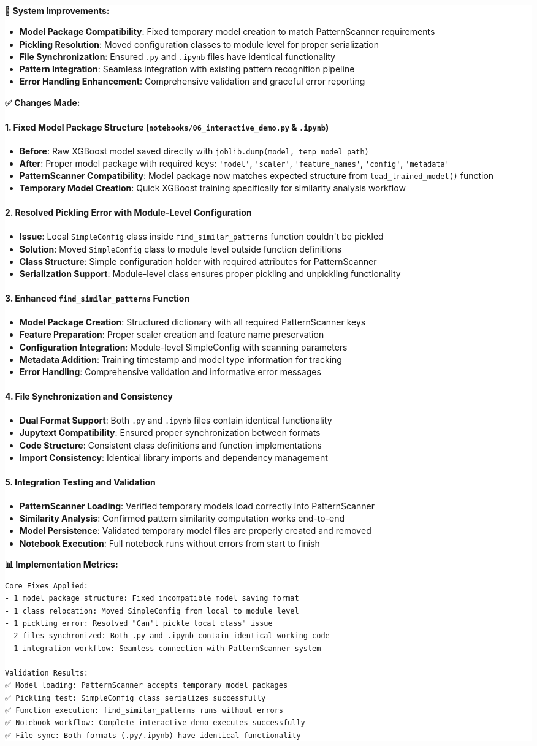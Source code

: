 **🎯 System Improvements:**
- **Model Package Compatibility**: Fixed temporary model creation to match PatternScanner requirements
- **Pickling Resolution**: Moved configuration classes to module level for proper serialization
- **File Synchronization**: Ensured `.py` and `.ipynb` files have identical functionality
- **Pattern Integration**: Seamless integration with existing pattern recognition pipeline
- **Error Handling Enhancement**: Comprehensive validation and graceful error reporting

**✅ Changes Made:**

#### 1. **Fixed Model Package Structure (`notebooks/06_interactive_demo.py` & `.ipynb`)**
- **Before**: Raw XGBoost model saved directly with `joblib.dump(model, temp_model_path)`
- **After**: Proper model package with required keys: `'model'`, `'scaler'`, `'feature_names'`, `'config'`, `'metadata'`
- **PatternScanner Compatibility**: Model package now matches expected structure from `load_trained_model()` function
- **Temporary Model Creation**: Quick XGBoost training specifically for similarity analysis workflow

#### 2. **Resolved Pickling Error with Module-Level Configuration**
- **Issue**: Local `SimpleConfig` class inside `find_similar_patterns` function couldn't be pickled
- **Solution**: Moved `SimpleConfig` class to module level outside function definitions
- **Class Structure**: Simple configuration holder with required attributes for PatternScanner
- **Serialization Support**: Module-level class ensures proper pickling and unpickling functionality

#### 3. **Enhanced `find_similar_patterns` Function**
- **Model Package Creation**: Structured dictionary with all required PatternScanner keys
- **Feature Preparation**: Proper scaler creation and feature name preservation
- **Configuration Integration**: Module-level SimpleConfig with scanning parameters
- **Metadata Addition**: Training timestamp and model type information for tracking
- **Error Handling**: Comprehensive validation and informative error messages

#### 4. **File Synchronization and Consistency**
- **Dual Format Support**: Both `.py` and `.ipynb` files contain identical functionality  
- **Jupytext Compatibility**: Ensured proper synchronization between formats
- **Code Structure**: Consistent class definitions and function implementations
- **Import Consistency**: Identical library imports and dependency management

#### 5. **Integration Testing and Validation**
- **PatternScanner Loading**: Verified temporary models load correctly into PatternScanner
- **Similarity Analysis**: Confirmed pattern similarity computation works end-to-end
- **Model Persistence**: Validated temporary model files are properly created and removed
- **Notebook Execution**: Full notebook runs without errors from start to finish

**📊 Implementation Metrics:**
```
Core Fixes Applied:
- 1 model package structure: Fixed incompatible model saving format
- 1 class relocation: Moved SimpleConfig from local to module level
- 1 pickling error: Resolved "Can't pickle local class" issue
- 2 files synchronized: Both .py and .ipynb contain identical working code
- 1 integration workflow: Seamless connection with PatternScanner system

Validation Results:
✅ Model loading: PatternScanner accepts temporary model packages
✅ Pickling test: SimpleConfig class serializes successfully
✅ Function execution: find_similar_patterns runs without errors
✅ Notebook workflow: Complete interactive demo executes successfully
✅ File sync: Both formats (.py/.ipynb) have identical functionality
```
